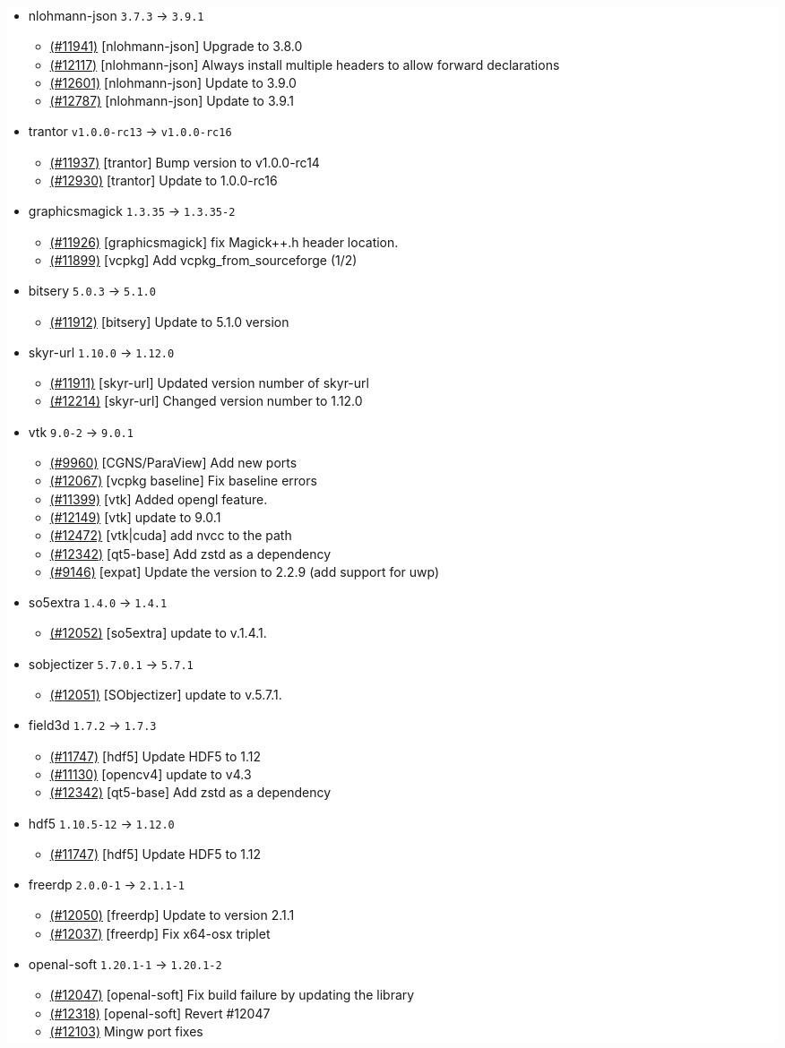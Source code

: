 - nlohmann-json `3.7.3` -> `3.9.1`
    - [(#11941)](https://github.com/microsoft/vcpkg/pull/11941) [nlohmann-json] Upgrade to 3.8.0
    - [(#12117)](https://github.com/microsoft/vcpkg/pull/12117) [nlohmann-json] Always install multiple headers to allow forward declarations
    - [(#12601)](https://github.com/microsoft/vcpkg/pull/12601) [nlohmann-json] Update to 3.9.0
    - [(#12787)](https://github.com/microsoft/vcpkg/pull/12787) [nlohmann-json] Update to 3.9.1

- trantor `v1.0.0-rc13` -> `v1.0.0-rc16`
    - [(#11937)](https://github.com/microsoft/vcpkg/pull/11937) [trantor] Bump version to v1.0.0-rc14
    - [(#12930)](https://github.com/microsoft/vcpkg/pull/12930) [trantor] Update to 1.0.0-rc16

- graphicsmagick `1.3.35` -> `1.3.35-2`
    - [(#11926)](https://github.com/microsoft/vcpkg/pull/11926) [graphicsmagick] fix Magick++.h header location.
    - [(#11899)](https://github.com/microsoft/vcpkg/pull/11899) [vcpkg] Add vcpkg_from_sourceforge (1/2)

- bitsery `5.0.3` -> `5.1.0`
    - [(#11912)](https://github.com/microsoft/vcpkg/pull/11912) [bitsery] Update to 5.1.0 version

- skyr-url `1.10.0` -> `1.12.0`
    - [(#11911)](https://github.com/microsoft/vcpkg/pull/11911) [skyr-url] Updated version number of skyr-url
    - [(#12214)](https://github.com/microsoft/vcpkg/pull/12214) [skyr-url] Changed version number to 1.12.0

- vtk `9.0-2` -> `9.0.1`
    - [(#9960)](https://github.com/microsoft/vcpkg/pull/9960) [CGNS/ParaView] Add new ports
    - [(#12067)](https://github.com/microsoft/vcpkg/pull/12067) [vcpkg baseline] Fix baseline errors
    - [(#11399)](https://github.com/microsoft/vcpkg/pull/11399) [vtk] Added opengl feature.
    - [(#12149)](https://github.com/microsoft/vcpkg/pull/12149) [vtk] update to 9.0.1
    - [(#12472)](https://github.com/microsoft/vcpkg/pull/12472) [vtk|cuda] add nvcc to the path
    - [(#12342)](https://github.com/microsoft/vcpkg/pull/12342) [qt5-base] Add zstd as a dependency
    - [(#9146)](https://github.com/microsoft/vcpkg/pull/9146) [expat] Update the version to 2.2.9 (add support for uwp)

- so5extra `1.4.0` -> `1.4.1`
    - [(#12052)](https://github.com/microsoft/vcpkg/pull/12052) [so5extra] update to v.1.4.1.

- sobjectizer `5.7.0.1` -> `5.7.1`
    - [(#12051)](https://github.com/microsoft/vcpkg/pull/12051) [SObjectizer] update to v.5.7.1.

- field3d `1.7.2` -> `1.7.3`
    - [(#11747)](https://github.com/microsoft/vcpkg/pull/11747) [hdf5] Update HDF5 to 1.12 
    - [(#11130)](https://github.com/microsoft/vcpkg/pull/11130) [opencv4] update to v4.3
    - [(#12342)](https://github.com/microsoft/vcpkg/pull/12342) [qt5-base] Add zstd as a dependency

- hdf5 `1.10.5-12` -> `1.12.0`
    - [(#11747)](https://github.com/microsoft/vcpkg/pull/11747) [hdf5] Update HDF5 to 1.12 

- freerdp `2.0.0-1` -> `2.1.1-1`
    - [(#12050)](https://github.com/microsoft/vcpkg/pull/12050) [freerdp] Update to version 2.1.1
    - [(#12037)](https://github.com/microsoft/vcpkg/pull/12037) [freerdp] Fix x64-osx triplet

- openal-soft `1.20.1-1` -> `1.20.1-2`
    - [(#12047)](https://github.com/microsoft/vcpkg/pull/12047) [openal-soft] Fix build failure by updating the library
    - [(#12318)](https://github.com/microsoft/vcpkg/pull/12318) [openal-soft] Revert #12047
    - [(#12103)](https://github.com/microsoft/vcpkg/pull/12103) Mingw port fixes
